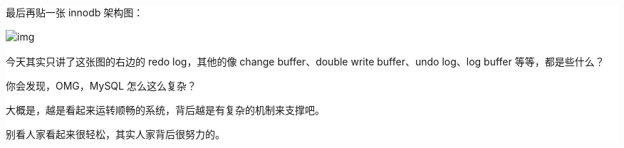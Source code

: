 最后再贴一张 innodb 架构图：

![img]([https://github.com/jogin666/blog/blob/master/resource/%E6%95%B0%E6%8D%AE%E5%BA%93%E7%9F%A5%E8%AF%86/mysql/images/innodb%E6%9E%B6%E6%9E%84%E5%9B%BE.png](https://github.com/jogin666/blog/blob/master/resource/数据库知识/mysql/images/innodb架构图.png))

今天其实只讲了这张图的右边的 redo log，其他的像 change buffer、double write buffer、undo log、log buffer 等等，都是些什么？

你会发现，OMG，MySQL 怎么这么复杂？

大概是，越是看起来运转顺畅的系统，背后越是有复杂的机制来支撑吧。

别看人家看起来很轻松，其实人家背后很努力的。